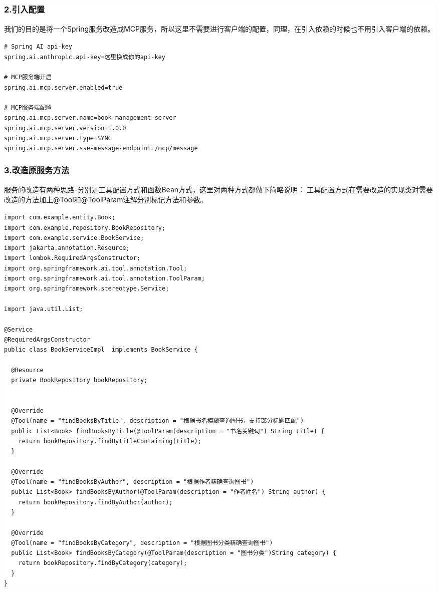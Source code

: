 ### 2.引入配置

我们的目的是将一个Spring服务改造成MCP服务，所以这里不需要进行客户端的配置，同理，在引入依赖的时候也不用引入客户端的依赖。

```
# Spring AI api-key
spring.ai.anthropic.api-key=这里换成你的api-key

# MCP服务端开启
spring.ai.mcp.server.enabled=true

# MCP服务端配置
spring.ai.mcp.server.name=book-management-server
spring.ai.mcp.server.version=1.0.0
spring.ai.mcp.server.type=SYNC
spring.ai.mcp.server.sse-message-endpoint=/mcp/message
```

### 3.改造原服务方法

服务的改造有两种思路-分别是工具配置方式和函数Bean方式，这里对两种方式都做下简略说明： 工具配置方式在需要改造的实现类对需要改造的方法加上@Tool和@ToolParam注解分别标记方法和参数。

```
import com.example.entity.Book;
import com.example.repository.BookRepository;
import com.example.service.BookService;
import jakarta.annotation.Resource;
import lombok.RequiredArgsConstructor;
import org.springframework.ai.tool.annotation.Tool;
import org.springframework.ai.tool.annotation.ToolParam;
import org.springframework.stereotype.Service;

import java.util.List;

@Service
@RequiredArgsConstructor
public class BookServiceImpl  implements BookService {

  @Resource
  private BookRepository bookRepository;


  @Override
  @Tool(name = "findBooksByTitle", description = "根据书名模糊查询图书，支持部分标题匹配")
  public List<Book> findBooksByTitle(@ToolParam(description = "书名关键词") String title) {
    return bookRepository.findByTitleContaining(title);
  }

  @Override
  @Tool(name = "findBooksByAuthor", description = "根据作者精确查询图书")
  public List<Book> findBooksByAuthor(@ToolParam(description = "作者姓名") String author) {
    return bookRepository.findByAuthor(author);
  }

  @Override
  @Tool(name = "findBooksByCategory", description = "根据图书分类精确查询图书")
  public List<Book> findBooksByCategory(@ToolParam(description = "图书分类")String category) {
    return bookRepository.findByCategory(category);
  }
}
```
